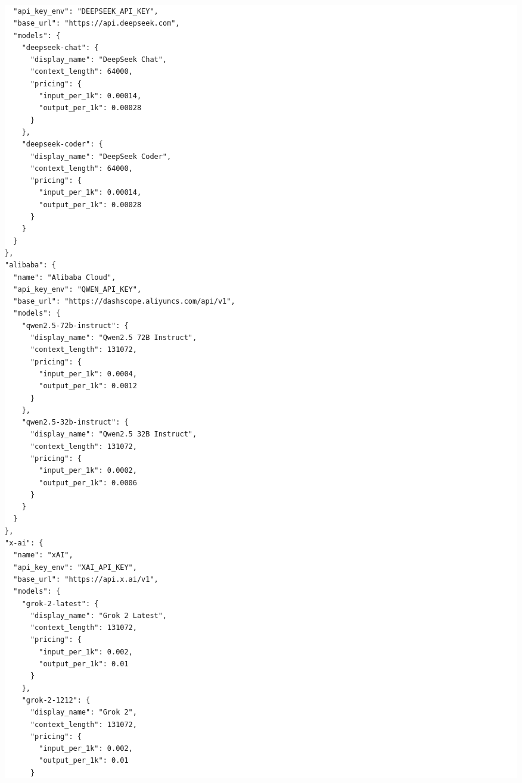       "api_key_env": "DEEPSEEK_API_KEY",
      "base_url": "https://api.deepseek.com",
      "models": {
        "deepseek-chat": {
          "display_name": "DeepSeek Chat",
          "context_length": 64000,
          "pricing": {
            "input_per_1k": 0.00014,
            "output_per_1k": 0.00028
          }
        },
        "deepseek-coder": {
          "display_name": "DeepSeek Coder",
          "context_length": 64000,
          "pricing": {
            "input_per_1k": 0.00014,
            "output_per_1k": 0.00028
          }
        }
      }
    },
    "alibaba": {
      "name": "Alibaba Cloud",
      "api_key_env": "QWEN_API_KEY",
      "base_url": "https://dashscope.aliyuncs.com/api/v1",
      "models": {
        "qwen2.5-72b-instruct": {
          "display_name": "Qwen2.5 72B Instruct",
          "context_length": 131072,
          "pricing": {
            "input_per_1k": 0.0004,
            "output_per_1k": 0.0012
          }
        },
        "qwen2.5-32b-instruct": {
          "display_name": "Qwen2.5 32B Instruct",
          "context_length": 131072,
          "pricing": {
            "input_per_1k": 0.0002,
            "output_per_1k": 0.0006
          }
        }
      }
    },
    "x-ai": {
      "name": "xAI",
      "api_key_env": "XAI_API_KEY",
      "base_url": "https://api.x.ai/v1",
      "models": {
        "grok-2-latest": {
          "display_name": "Grok 2 Latest",
          "context_length": 131072,
          "pricing": {
            "input_per_1k": 0.002,
            "output_per_1k": 0.01
          }
        },
        "grok-2-1212": {
          "display_name": "Grok 2",
          "context_length": 131072,
          "pricing": {
            "input_per_1k": 0.002,
            "output_per_1k": 0.01
          }